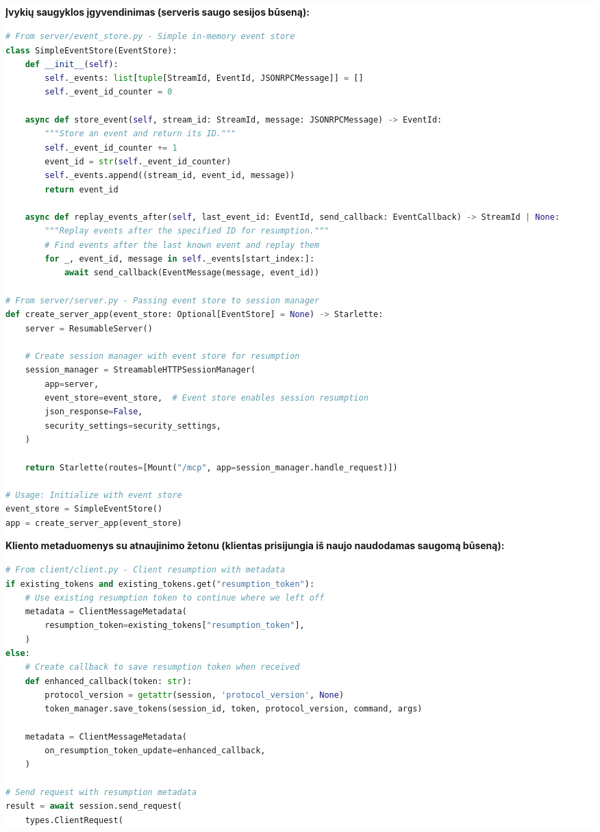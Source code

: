 **Įvykių saugyklos įgyvendinimas (serveris saugo sesijos būseną):**

```python
# From server/event_store.py - Simple in-memory event store
class SimpleEventStore(EventStore):
    def __init__(self):
        self._events: list[tuple[StreamId, EventId, JSONRPCMessage]] = []
        self._event_id_counter = 0

    async def store_event(self, stream_id: StreamId, message: JSONRPCMessage) -> EventId:
        """Store an event and return its ID."""
        self._event_id_counter += 1
        event_id = str(self._event_id_counter)
        self._events.append((stream_id, event_id, message))
        return event_id

    async def replay_events_after(self, last_event_id: EventId, send_callback: EventCallback) -> StreamId | None:
        """Replay events after the specified ID for resumption."""
        # Find events after the last known event and replay them
        for _, event_id, message in self._events[start_index:]:
            await send_callback(EventMessage(message, event_id))

# From server/server.py - Passing event store to session manager
def create_server_app(event_store: Optional[EventStore] = None) -> Starlette:
    server = ResumableServer()

    # Create session manager with event store for resumption
    session_manager = StreamableHTTPSessionManager(
        app=server,
        event_store=event_store,  # Event store enables session resumption
        json_response=False,
        security_settings=security_settings,
    )

    return Starlette(routes=[Mount("/mcp", app=session_manager.handle_request)])

# Usage: Initialize with event store
event_store = SimpleEventStore()
app = create_server_app(event_store)
```

**Kliento metaduomenys su atnaujinimo žetonu (klientas prisijungia iš naujo naudodamas saugomą būseną):**

```python
# From client/client.py - Client resumption with metadata
if existing_tokens and existing_tokens.get("resumption_token"):
    # Use existing resumption token to continue where we left off
    metadata = ClientMessageMetadata(
        resumption_token=existing_tokens["resumption_token"],
    )
else:
    # Create callback to save resumption token when received
    def enhanced_callback(token: str):
        protocol_version = getattr(session, 'protocol_version', None)
        token_manager.save_tokens(session_id, token, protocol_version, command, args)

    metadata = ClientMessageMetadata(
        on_resumption_token_update=enhanced_callback,
    )

# Send request with resumption metadata
result = await session.send_request(
    types.ClientRequest(
```